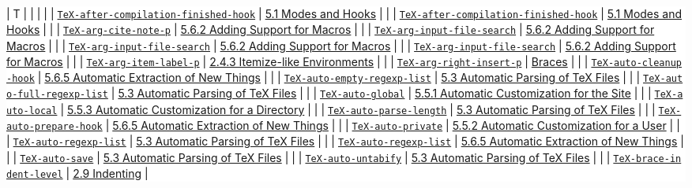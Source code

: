 | T   |                                                                                                                                       |                                                                                                                         |
|     | [`TeX-after-compilation-finished-hook`](/docs/auctex/index-TeX_002dafter_002dcompilation_002dfinished_002dhook)                       | [5.1 Modes and Hooks](/docs/auctex/Modes-and-Hooks)                                                                     |
|     | [`TeX-after-compilation-finished-hook`](/docs/auctex/index-TeX_002dafter_002dcompilation_002dfinished_002dhook-1)                     | [5.1 Modes and Hooks](/docs/auctex/Modes-and-Hooks)                                                                     |
|     | [`TeX-arg-cite-note-p`](/docs/auctex/index-TeX_002darg_002dcite_002dnote_002dp)                                                       | [5.6.2 Adding Support for Macros](/docs/auctex/Adding-Macros)                                                           |
|     | [`TeX-arg-input-file-search`](/docs/auctex/index-TeX_002darg_002dinput_002dfile_002dsearch)                                           | [5.6.2 Adding Support for Macros](/docs/auctex/Adding-Macros)                                                           |
|     | [`TeX-arg-input-file-search`](/docs/auctex/index-TeX_002darg_002dinput_002dfile_002dsearch-1)                                         | [5.6.2 Adding Support for Macros](/docs/auctex/Adding-Macros)                                                           |
|     | [`TeX-arg-input-file-search`](/docs/auctex/index-TeX_002darg_002dinput_002dfile_002dsearch-2)                                         | [5.6.2 Adding Support for Macros](/docs/auctex/Adding-Macros)                                                           |
|     | [`TeX-arg-item-label-p`](/docs/auctex/index-TeX_002darg_002ditem_002dlabel_002dp)                                                     | [2.4.3 Itemize-like Environments](/docs/auctex/Itemize_002dlike)                                                        |
|     | [`TeX-arg-right-insert-p`](/docs/auctex/index-TeX_002darg_002dright_002dinsert_002dp)                                                 | [Braces](/docs/auctex/Braces)                                                                                           |
|     | [`TeX-auto-cleanup-hook`](/docs/auctex/index-TeX_002dauto_002dcleanup_002dhook)                                                       | [5.6.5 Automatic Extraction of New Things](/docs/auctex/Hacking-the-Parser)                                             |
|     | [`TeX-auto-empty-regexp-list`](/docs/auctex/index-TeX_002dauto_002dempty_002dregexp_002dlist)                                         | [5.3 Automatic Parsing of TeX Files](/docs/auctex/Parsing-Files)                                                        |
|     | [`TeX-auto-full-regexp-list`](/docs/auctex/index-TeX_002dauto_002dfull_002dregexp_002dlist)                                           | [5.3 Automatic Parsing of TeX Files](/docs/auctex/Parsing-Files)                                                        |
|     | [`TeX-auto-global`](/docs/auctex/index-TeX_002dauto_002dglobal)                                                                       | [5.5.1 Automatic Customization for the Site](/docs/auctex/Automatic-Global)                                             |
|     | [`TeX-auto-local`](/docs/auctex/index-TeX_002dauto_002dlocal)                                                                         | [5.5.3 Automatic Customization for a Directory](/docs/auctex/Automatic-Local)                                           |
|     | [`TeX-auto-parse-length`](/docs/auctex/index-TeX_002dauto_002dparse_002dlength)                                                       | [5.3 Automatic Parsing of TeX Files](/docs/auctex/Parsing-Files)                                                        |
|     | [`TeX-auto-prepare-hook`](/docs/auctex/index-TeX_002dauto_002dprepare_002dhook)                                                       | [5.6.5 Automatic Extraction of New Things](/docs/auctex/Hacking-the-Parser)                                             |
|     | [`TeX-auto-private`](/docs/auctex/index-TeX_002dauto_002dprivate)                                                                     | [5.5.2 Automatic Customization for a User](/docs/auctex/Automatic-Private)                                              |
|     | [`TeX-auto-regexp-list`](/docs/auctex/index-TeX_002dauto_002dregexp_002dlist)                                                         | [5.3 Automatic Parsing of TeX Files](/docs/auctex/Parsing-Files)                                                        |
|     | [`TeX-auto-regexp-list`](/docs/auctex/index-TeX_002dauto_002dregexp_002dlist-1)                                                       | [5.6.5 Automatic Extraction of New Things](/docs/auctex/Hacking-the-Parser)                                             |
|     | [`TeX-auto-save`](/docs/auctex/index-TeX_002dauto_002dsave)                                                                           | [5.3 Automatic Parsing of TeX Files](/docs/auctex/Parsing-Files)                                                        |
|     | [`TeX-auto-untabify`](/docs/auctex/index-TeX_002dauto_002duntabify)                                                                   | [5.3 Automatic Parsing of TeX Files](/docs/auctex/Parsing-Files)                                                        |
|     | [`TeX-brace-indent-level`](/docs/auctex/index-TeX_002dbrace_002dindent_002dlevel)                                                     | [2.9 Indenting](/docs/auctex/Indenting)                                                                                 |